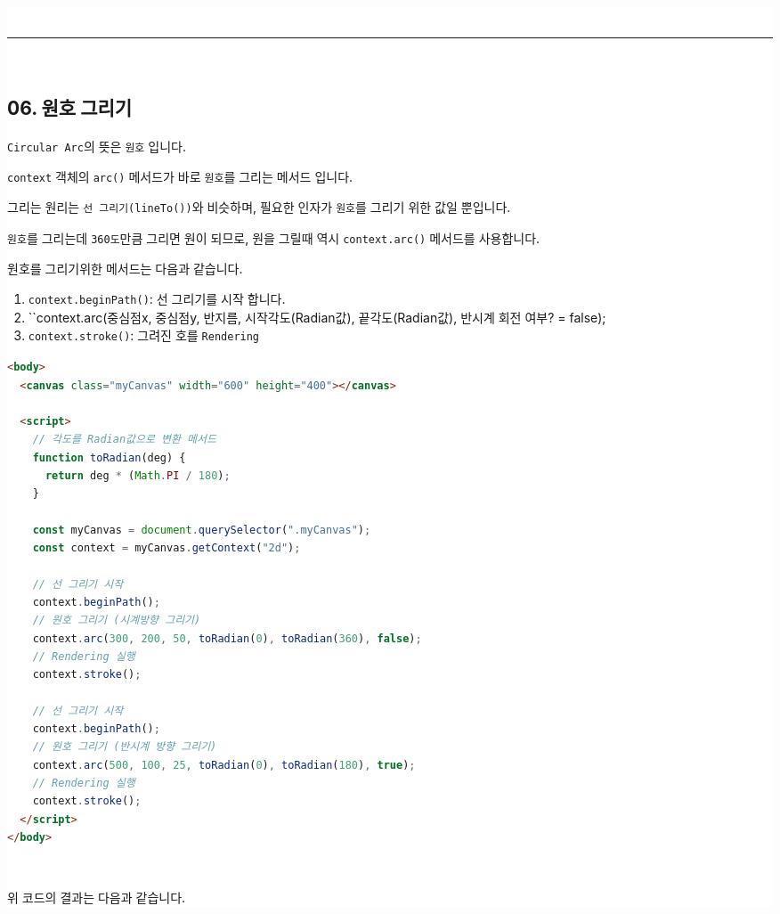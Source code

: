 

<br/><hr/><br/>



## 06. 원호 그리기

``Circular Arc``의 뜻은 ``원호`` 입니다.

``context`` 객체의 ``arc()`` 메서드가 바로 ``원호``를 그리는 메서드 입니다.

그리는 원리는 ``선 그리기(lineTo())``와 비슷하며, 필요한 인자가 ``원호``를 그리기 위한 값일 뿐입니다.

``원호``를 그리는데 ``360도``만큼 그리면 원이 되므로, 원을 그릴때 역시 ``context.arc()`` 메서드를 사용합니다.

원호를 그리기위한 메서드는 다음과 같습니다.

1. ``context.beginPath()``: 선 그리기를 시작 합니다.
2. ``context.arc(중심점x, 중심점y, 반지름, 시작각도(Radian값), 끝각도(Radian값), 반시계 회전 여부? = false);
3. ``context.stroke()``: 그려진 호를 ``Rendering``

```html
<body>
  <canvas class="myCanvas" width="600" height="400"></canvas>

  <script>
    // 각도를 Radian값으로 변환 메서드
    function toRadian(deg) {
      return deg * (Math.PI / 180);
    }
    
    const myCanvas = document.querySelector(".myCanvas");
    const context = myCanvas.getContext("2d");

    // 선 그리기 시작
    context.beginPath();
    // 원호 그리기 (시계방향 그리기)
    context.arc(300, 200, 50, toRadian(0), toRadian(360), false);
    // Rendering 실행
    context.stroke();

    // 선 그리기 시작
    context.beginPath();
    // 원호 그리기 (반시계 방향 그리기)
    context.arc(500, 100, 25, toRadian(0), toRadian(180), true);
    // Rendering 실행
    context.stroke();
  </script>
</body>
```

<br/>

위 코드의 결과는 다음과 같습니다.
